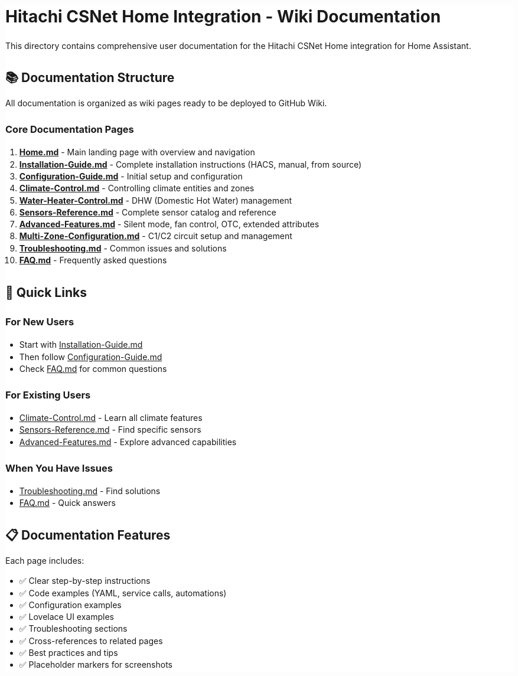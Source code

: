# Hitachi CSNet Home Integration - Wiki Documentation

This directory contains comprehensive user documentation for the Hitachi CSNet Home integration for Home Assistant.

## 📚 Documentation Structure

All documentation is organized as wiki pages ready to be deployed to GitHub Wiki.

### Core Documentation Pages

1. **[Home.md](Home.md)** - Main landing page with overview and navigation
2. **[Installation-Guide.md](Installation-Guide.md)** - Complete installation instructions (HACS, manual, from source)
3. **[Configuration-Guide.md](Configuration-Guide.md)** - Initial setup and configuration
4. **[Climate-Control.md](Climate-Control.md)** - Controlling climate entities and zones
5. **[Water-Heater-Control.md](Water-Heater-Control.md)** - DHW (Domestic Hot Water) management
6. **[Sensors-Reference.md](Sensors-Reference.md)** - Complete sensor catalog and reference
7. **[Advanced-Features.md](Advanced-Features.md)** - Silent mode, fan control, OTC, extended attributes
8. **[Multi-Zone-Configuration.md](Multi-Zone-Configuration.md)** - C1/C2 circuit setup and management
9. **[Troubleshooting.md](Troubleshooting.md)** - Common issues and solutions
10. **[FAQ.md](FAQ.md)** - Frequently asked questions

## 🎯 Quick Links

### For New Users
- Start with [Installation-Guide.md](Installation-Guide.md)
- Then follow [Configuration-Guide.md](Configuration-Guide.md)
- Check [FAQ.md](FAQ.md) for common questions

### For Existing Users
- [Climate-Control.md](Climate-Control.md) - Learn all climate features
- [Sensors-Reference.md](Sensors-Reference.md) - Find specific sensors
- [Advanced-Features.md](Advanced-Features.md) - Explore advanced capabilities

### When You Have Issues
- [Troubleshooting.md](Troubleshooting.md) - Find solutions
- [FAQ.md](FAQ.md) - Quick answers

## 📋 Documentation Features

Each page includes:
- ✅ Clear step-by-step instructions
- ✅ Code examples (YAML, service calls, automations)
- ✅ Configuration examples
- ✅ Lovelace UI examples
- ✅ Troubleshooting sections
- ✅ Cross-references to related pages
- ✅ Best practices and tips
- ✅ Placeholder markers for screenshots
